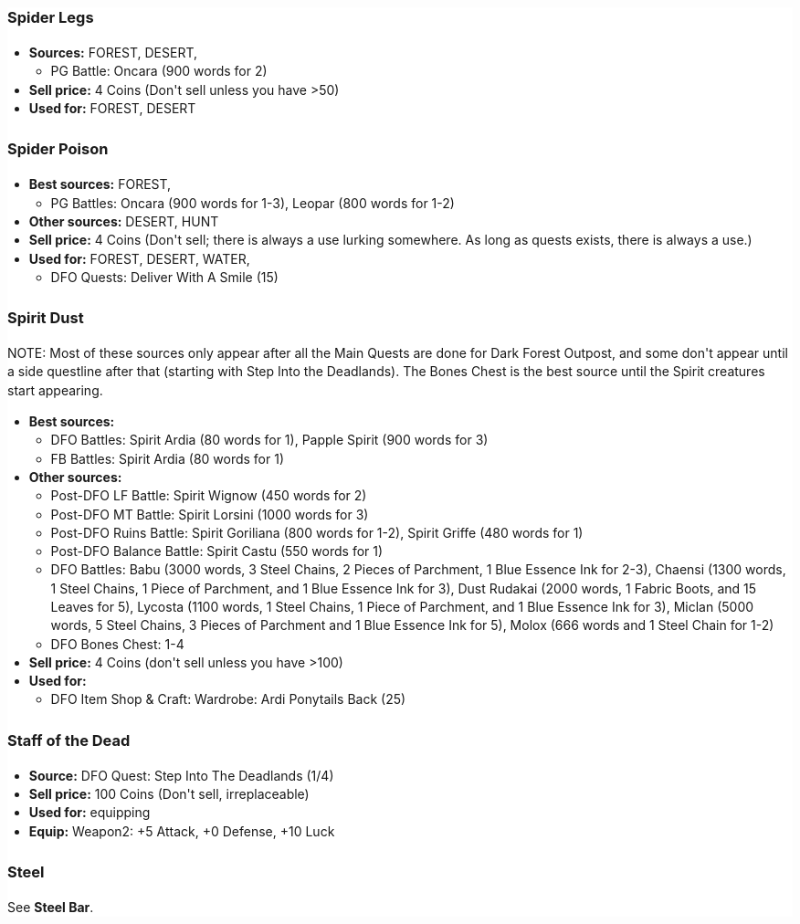 ### Spider Legs

- **Sources:** FOREST, DESERT,
  - PG Battle: Oncara (900 words for 2)
- **Sell price:** 4 Coins (Don't sell unless you have >50)
- **Used for:** FOREST, DESERT

### Spider Poison

- **Best sources:** FOREST,
  - PG Battles: Oncara (900 words for 1-3), Leopar (800 words for 1-2)
- **Other sources:** DESERT, HUNT
- **Sell price:** 4 Coins (Don't sell; there is always a use lurking somewhere. As long as quests exists, there is always a use.)
- **Used for:** FOREST, DESERT, WATER,
  - DFO Quests: Deliver With A Smile (15)

### Spirit Dust

NOTE: Most of these sources only appear after all the Main Quests are done for Dark Forest Outpost, and some don't appear until a side questline after that (starting with Step Into the Deadlands). The Bones Chest is the best source until the Spirit creatures start appearing.

- **Best sources:** 
  - DFO Battles: Spirit Ardia (80 words for 1), Papple Spirit (900 words for 3)
  - FB Battles: Spirit Ardia (80 words for 1)
- **Other sources:** 
  - Post-DFO LF Battle: Spirit Wignow (450 words for 2)
  - Post-DFO MT Battle: Spirit Lorsini (1000 words for 3)
  - Post-DFO Ruins Battle: Spirit Goriliana (800 words for 1-2), Spirit Griffe (480 words for 1)
  - Post-DFO Balance Battle: Spirit Castu (550 words for 1)
  - DFO Battles: Babu (3000 words, 3 Steel Chains, 2 Pieces of Parchment, 1 Blue Essence Ink for 2-3), Chaensi (1300 words, 1 Steel Chains, 1 Piece of Parchment, and 1 Blue Essence Ink for 3), Dust Rudakai (2000 words, 1 Fabric Boots, and 15 Leaves for 5), Lycosta (1100 words, 1 Steel Chains, 1 Piece of Parchment, and 1 Blue Essence Ink for 3), Miclan (5000 words, 5 Steel Chains, 3 Pieces of Parchment and 1 Blue Essence Ink for 5), Molox (666 words and 1 Steel Chain for 1-2)
  - DFO Bones Chest: 1-4
- **Sell price:** 4 Coins (don't sell unless you have >100)
- **Used for:** 
  - DFO Item Shop & Craft: Wardrobe: Ardi Ponytails Back (25)

### Staff of the Dead

- **Source:** DFO Quest: Step Into The Deadlands (1/4)
- **Sell price:** 100 Coins (Don't sell, irreplaceable)
- **Used for:** equipping
- **Equip:** Weapon2: +5 Attack, +0 Defense, +10 Luck

### Steel

See **Steel Bar**. 
